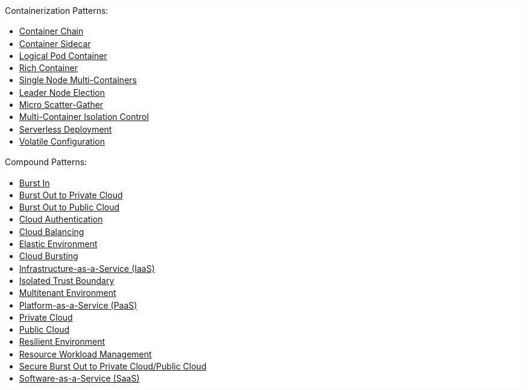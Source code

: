 Containerization Patterns:
* [Container Chain](https://patterns.arcitura.com/cloud-computing-patterns/design_patterns/container_chain)
* [Container Sidecar](https://patterns.arcitura.com/cloud-computing-patterns/design_patterns/container_sidecar)
* [Logical Pod Container](https://patterns.arcitura.com/cloud-computing-patterns/design_patterns/logical_pod_container)
* [Rich Container](https://patterns.arcitura.com/cloud-computing-patterns/design_patterns/rich_container)
* [Single Node Multi-Containers](https://patterns.arcitura.com/cloud-computing-patterns/design_patterns/single_node_multi_containers)
* [Leader Node Election](https://patterns.arcitura.com/cloud-computing-patterns/design_patterns/leader_node_election)
* [Micro Scatter-Gather](https://patterns.arcitura.com/cloud-computing-patterns/design_patterns/micro_scatter_gather)
* [Multi-Container Isolation Control](https://patterns.arcitura.com/cloud-computing-patterns/design_patterns/multi_container_lsolation_control)
* [Serverless Deployment](https://patterns.arcitura.com/cloud-computing-patterns/design_patterns/serverless_deployment)
* [Volatile Configuration](https://patterns.arcitura.com/cloud-computing-patterns/design_patterns/volatile_configuration)

Compound Patterns:
* [Burst In](https://patterns.arcitura.com/cloud-computing-patterns/compound_patterns/burst_in)
* [Burst Out to Private Cloud](https://patterns.arcitura.com/cloud-computing-patterns/compound_patterns/burst_out_to_private_cloud)
* [Burst Out to Public Cloud](https://patterns.arcitura.com/cloud-computing-patterns/compound_patterns/burst_out_to_public_cloud)
* [Cloud Authentication](https://patterns.arcitura.com/cloud-computing-patterns/compound_patterns/cloud_authentication)
* [Cloud Balancing](https://patterns.arcitura.com/cloud-computing-patterns/compound_patterns/cloud_balancing)
* [Elastic Environment](https://patterns.arcitura.com/cloud-computing-patterns/compound_patterns/elastic_environment)
* [Cloud Bursting](https://patterns.arcitura.com/cloud-computing-patterns/compound_patterns/cloud_bursting)
* [Infrastructure-as-a-Service (IaaS)](https://patterns.arcitura.com/cloud-computing-patterns/compound_patterns/infrastructure_as_a_service_iaas)
* [Isolated Trust Boundary](https://patterns.arcitura.com/cloud-computing-patterns/compound_patterns/isolated_trust_boundary)
* [Multitenant Environment](https://patterns.arcitura.com/cloud-computing-patterns/compound_patterns/multitenant_environment)
* [Platform-as-a-Service (PaaS)](https://patterns.arcitura.com/cloud-computing-patterns/compound_patterns/platform-as-a-service-paas)
* [Private Cloud](https://patterns.arcitura.com/cloud-computing-patterns/compound_patterns/private_cloud)
* [Public Cloud](https://patterns.arcitura.com/cloud-computing-patterns/compound_patterns/public_cloud)
* [Resilient Environment](https://patterns.arcitura.com/cloud-computing-patterns/compound_patterns/resilient_environment)
* [Resource Workload Management](https://patterns.arcitura.com/cloud-computing-patterns/compound_patterns/resource_workload_management)
* [Secure Burst Out to Private Cloud/Public Cloud](https://patterns.arcitura.com/cloud-computing-patterns/compound_patterns/secure_burst_out_to_private_cloud_public_cloud)
* [Software-as-a-Service (SaaS)](https://patterns.arcitura.com/cloud-computing-patterns/compound_patterns/software_as_a_service_saas)

